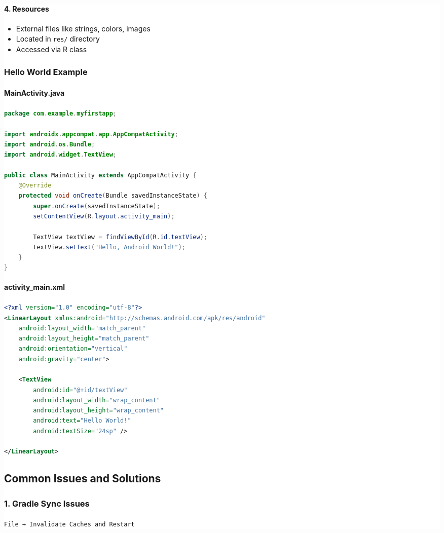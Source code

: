 #### 4. Resources
- External files like strings, colors, images
- Located in `res/` directory
- Accessed via R class

### Hello World Example

#### MainActivity.java
```java
package com.example.myfirstapp;

import androidx.appcompat.app.AppCompatActivity;
import android.os.Bundle;
import android.widget.TextView;

public class MainActivity extends AppCompatActivity {
    @Override
    protected void onCreate(Bundle savedInstanceState) {
        super.onCreate(savedInstanceState);
        setContentView(R.layout.activity_main);
        
        TextView textView = findViewById(R.id.textView);
        textView.setText("Hello, Android World!");
    }
}
```

#### activity_main.xml
```xml
<?xml version="1.0" encoding="utf-8"?>
<LinearLayout xmlns:android="http://schemas.android.com/apk/res/android"
    android:layout_width="match_parent"
    android:layout_height="match_parent"
    android:orientation="vertical"
    android:gravity="center">

    <TextView
        android:id="@+id/textView"
        android:layout_width="wrap_content"
        android:layout_height="wrap_content"
        android:text="Hello World!"
        android:textSize="24sp" />

</LinearLayout>
```

## Common Issues and Solutions

### 1. Gradle Sync Issues
```
File → Invalidate Caches and Restart
```
